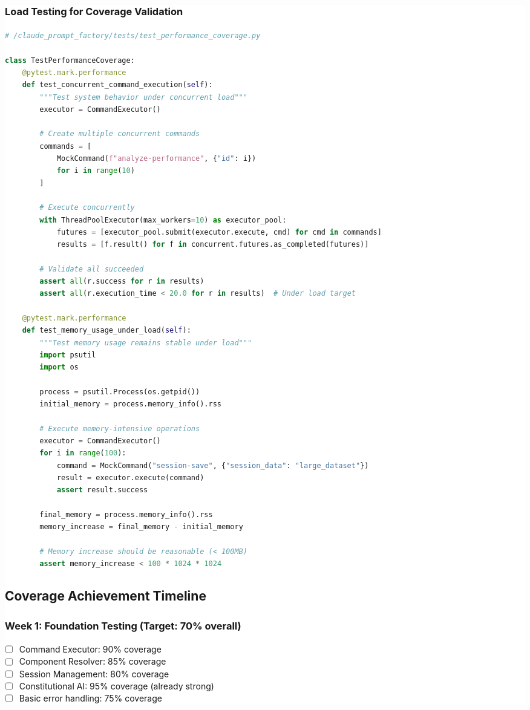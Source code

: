 ### Load Testing for Coverage Validation
```python
# /claude_prompt_factory/tests/test_performance_coverage.py

class TestPerformanceCoverage:
    @pytest.mark.performance
    def test_concurrent_command_execution(self):
        """Test system behavior under concurrent load"""
        executor = CommandExecutor()
        
        # Create multiple concurrent commands
        commands = [
            MockCommand(f"analyze-performance", {"id": i}) 
            for i in range(10)
        ]
        
        # Execute concurrently
        with ThreadPoolExecutor(max_workers=10) as executor_pool:
            futures = [executor_pool.submit(executor.execute, cmd) for cmd in commands]
            results = [f.result() for f in concurrent.futures.as_completed(futures)]
        
        # Validate all succeeded
        assert all(r.success for r in results)
        assert all(r.execution_time < 20.0 for r in results)  # Under load target
    
    @pytest.mark.performance
    def test_memory_usage_under_load(self):
        """Test memory usage remains stable under load"""
        import psutil
        import os
        
        process = psutil.Process(os.getpid())
        initial_memory = process.memory_info().rss
        
        # Execute memory-intensive operations
        executor = CommandExecutor()
        for i in range(100):
            command = MockCommand("session-save", {"session_data": "large_dataset"})
            result = executor.execute(command)
            assert result.success
        
        final_memory = process.memory_info().rss
        memory_increase = final_memory - initial_memory
        
        # Memory increase should be reasonable (< 100MB)
        assert memory_increase < 100 * 1024 * 1024
```

## Coverage Achievement Timeline

### Week 1: Foundation Testing (Target: 70% overall)
- [ ] Command Executor: 90% coverage
- [ ] Component Resolver: 85% coverage  
- [ ] Session Management: 80% coverage
- [ ] Constitutional AI: 95% coverage (already strong)
- [ ] Basic error handling: 75% coverage
